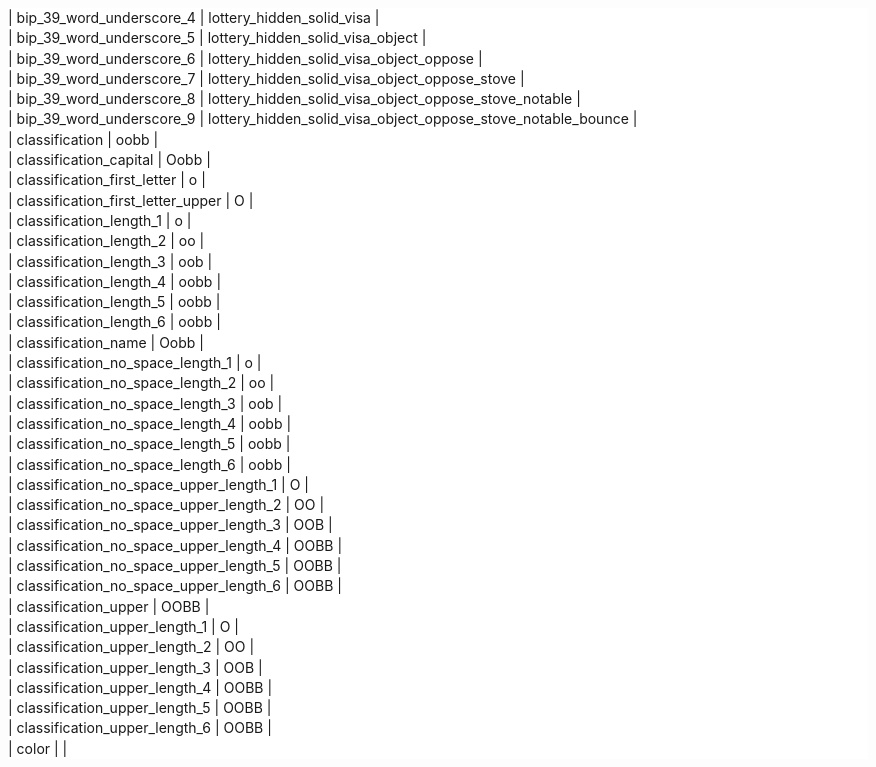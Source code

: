 | bip_39_word_underscore_4 | lottery_hidden_solid_visa |  
| bip_39_word_underscore_5 | lottery_hidden_solid_visa_object |  
| bip_39_word_underscore_6 | lottery_hidden_solid_visa_object_oppose |  
| bip_39_word_underscore_7 | lottery_hidden_solid_visa_object_oppose_stove |  
| bip_39_word_underscore_8 | lottery_hidden_solid_visa_object_oppose_stove_notable |  
| bip_39_word_underscore_9 | lottery_hidden_solid_visa_object_oppose_stove_notable_bounce |  
| classification | oobb |  
| classification_capital | Oobb |  
| classification_first_letter | o |  
| classification_first_letter_upper | O |  
| classification_length_1 | o |  
| classification_length_2 | oo |  
| classification_length_3 | oob |  
| classification_length_4 | oobb |  
| classification_length_5 | oobb |  
| classification_length_6 | oobb |  
| classification_name | Oobb |  
| classification_no_space_length_1 | o |  
| classification_no_space_length_2 | oo |  
| classification_no_space_length_3 | oob |  
| classification_no_space_length_4 | oobb |  
| classification_no_space_length_5 | oobb |  
| classification_no_space_length_6 | oobb |  
| classification_no_space_upper_length_1 | O |  
| classification_no_space_upper_length_2 | OO |  
| classification_no_space_upper_length_3 | OOB |  
| classification_no_space_upper_length_4 | OOBB |  
| classification_no_space_upper_length_5 | OOBB |  
| classification_no_space_upper_length_6 | OOBB |  
| classification_upper | OOBB |  
| classification_upper_length_1 | O |  
| classification_upper_length_2 | OO |  
| classification_upper_length_3 | OOB |  
| classification_upper_length_4 | OOBB |  
| classification_upper_length_5 | OOBB |  
| classification_upper_length_6 | OOBB |  
| color |  |  